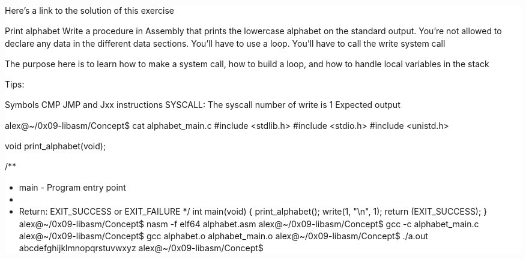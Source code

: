 Here’s a link to the solution of this exercise

Print alphabet
Write a procedure in Assembly that prints the lowercase alphabet on the standard output. You’re not allowed to declare any data in the different data sections. You’ll have to use a loop. You’ll have to call the write system call

The purpose here is to learn how to make a system call, how to build a loop, and how to handle local variables in the stack

Tips:

Symbols
CMP
JMP and Jxx instructions
SYSCALL: The syscall number of write is 1
Expected output

alex@~/0x09-libasm/Concept$ cat alphabet_main.c 
#include <stdlib.h>
#include <stdio.h>
#include <unistd.h>

void print_alphabet(void);

/**
 * main - Program entry point
 *
 * Return: EXIT_SUCCESS or EXIT_FAILURE
 */
int main(void)
{
    print_alphabet();
    write(1, "\n", 1);
    return (EXIT_SUCCESS);
}
alex@~/0x09-libasm/Concept$ nasm -f elf64 alphabet.asm 
alex@~/0x09-libasm/Concept$ gcc -c alphabet_main.c 
alex@~/0x09-libasm/Concept$ gcc alphabet.o alphabet_main.o 
alex@~/0x09-libasm/Concept$ ./a.out 
abcdefghijklmnopqrstuvwxyz
alex@~/0x09-libasm/Concept$ 
